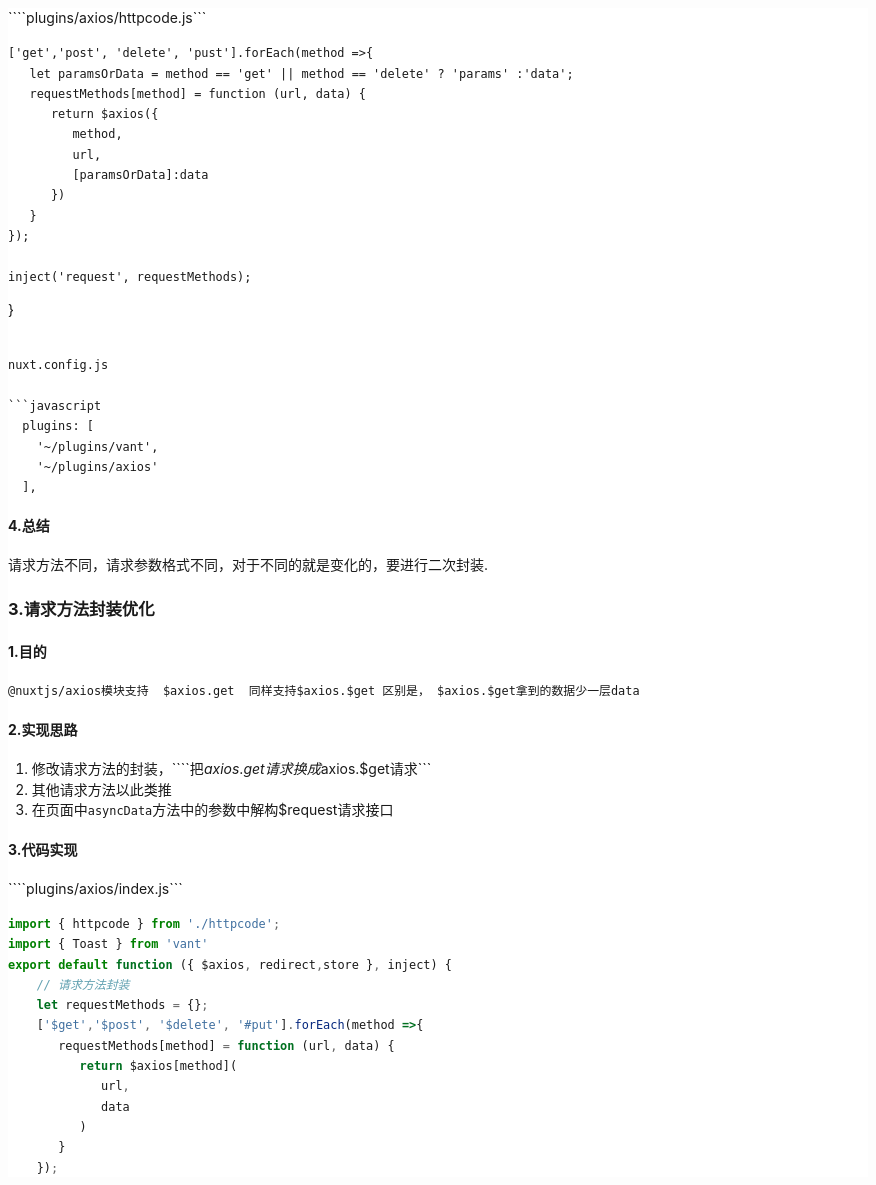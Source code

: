 ````plugins/axios/httpcode.js```

    ['get','post', 'delete', 'pust'].forEach(method =>{
       let paramsOrData = method == 'get' || method == 'delete' ? 'params' :'data';
       requestMethods[method] = function (url, data) {
          return $axios({
             method,
             url,
             [paramsOrData]:data
          })
       }
    });

    inject('request', requestMethods);

  }
```

nuxt.config.js

```javascript
  plugins: [
    '~/plugins/vant',
    '~/plugins/axios'
  ],
```



#### 4.总结

   请求方法不同，请求参数格式不同，对于不同的就是变化的，要进行二次封装.



### 3.请求方法封装优化

#### 1.目的

   ```@nuxtjs/axios模块支持  $axios.get  同样支持$axios.$get 区别是， $axios.$get拿到的数据少一层data```

#### 2.实现思路

1. 修改请求方法的封装，````把$axios.get请求换成$axios.$get请求```
2. 其他请求方法以此类推
3. 在页面中```asyncData```方法中的参数中解构$request请求接口

#### 3.代码实现

````plugins/axios/index.js```

```javascript
import { httpcode } from './httpcode';
import { Toast } from 'vant'
export default function ({ $axios, redirect,store }, inject) {
    // 请求方法封装
    let requestMethods = {};
    ['$get','$post', '$delete', '#put'].forEach(method =>{
       requestMethods[method] = function (url, data) {
          return $axios[method](
             url,
             data
          )
       }
    });
````